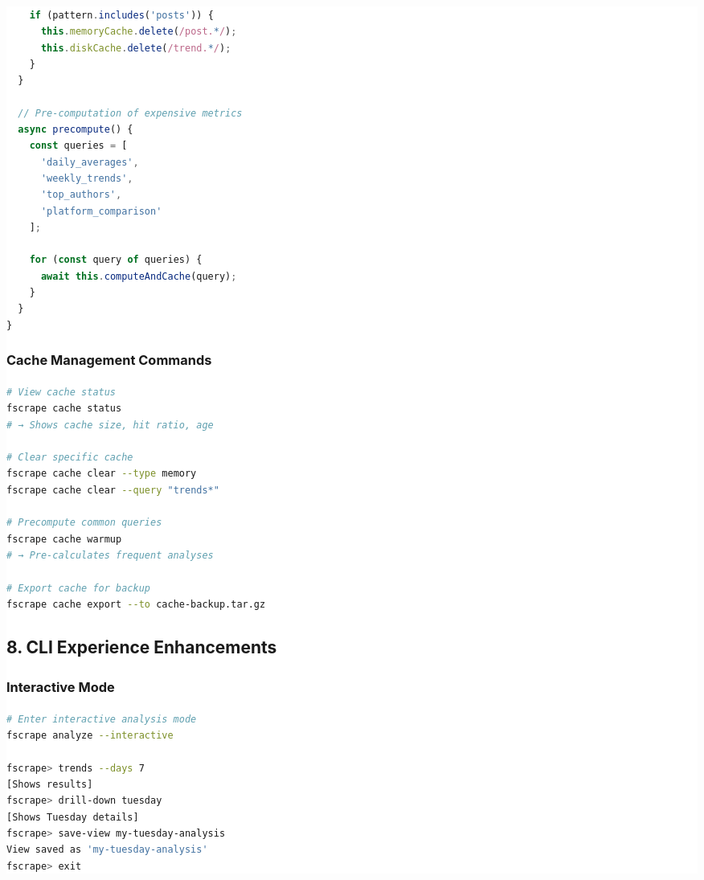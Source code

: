 ```javascript
    if (pattern.includes('posts')) {
      this.memoryCache.delete(/post.*/);
      this.diskCache.delete(/trend.*/);
    }
  }
  
  // Pre-computation of expensive metrics
  async precompute() {
    const queries = [
      'daily_averages',
      'weekly_trends',
      'top_authors',
      'platform_comparison'
    ];
    
    for (const query of queries) {
      await this.computeAndCache(query);
    }
  }
}
```

### Cache Management Commands
```bash
# View cache status
fscrape cache status
# → Shows cache size, hit ratio, age

# Clear specific cache
fscrape cache clear --type memory
fscrape cache clear --query "trends*"

# Precompute common queries
fscrape cache warmup
# → Pre-calculates frequent analyses

# Export cache for backup
fscrape cache export --to cache-backup.tar.gz
```

## 8. CLI Experience Enhancements

### Interactive Mode
```bash
# Enter interactive analysis mode
fscrape analyze --interactive

fscrape> trends --days 7
[Shows results]
fscrape> drill-down tuesday
[Shows Tuesday details]
fscrape> save-view my-tuesday-analysis
View saved as 'my-tuesday-analysis'
fscrape> exit
```
